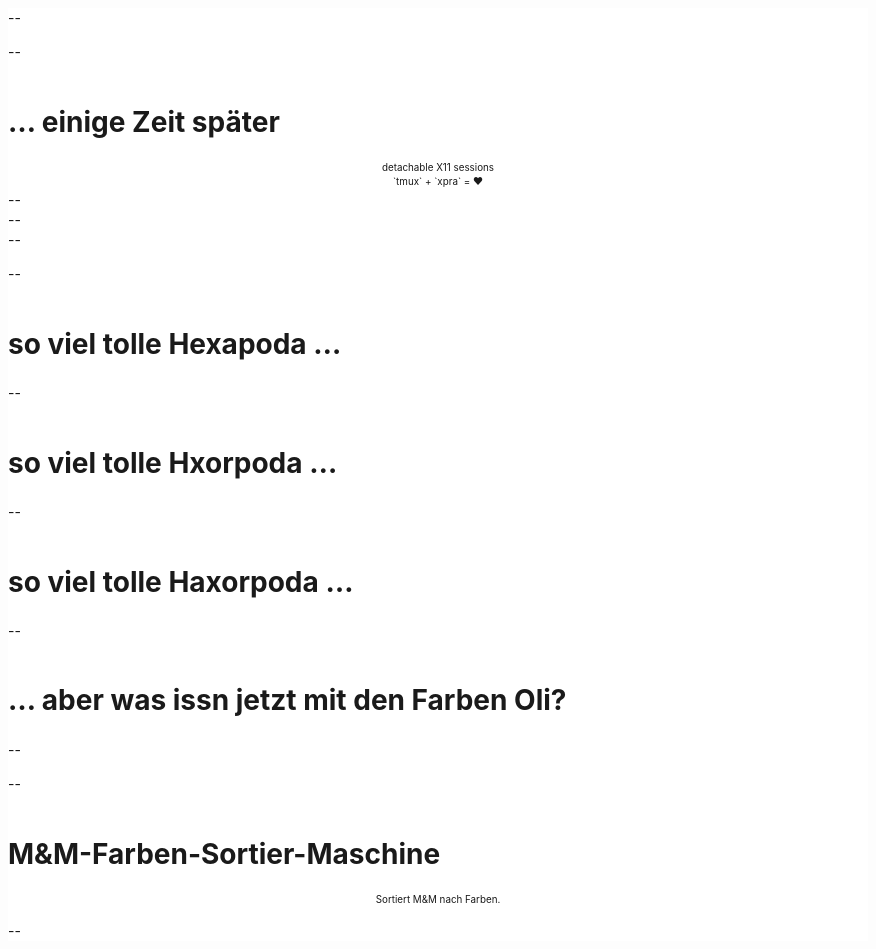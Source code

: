 --
<div style="background-image: url('img/big-server.jpg'); " class="fullscreen-full" ></div>

--
# … einige Zeit später
<div style="text-align: center; font-size: .7em">
	detachable X11 sessions
	<br>
	`tmux` + `xpra` = ♥
</div>
--
<div style="background-image: url('img/MFNB_Col_Buprestidae_Julodinae_D008.map.png'); " class="fullscreen" ></div>
--
<div style="background-image: url('img/MFNB_Col_Scarabaeidae_Cetoniinae_D189.map.png'); " class="fullscreen" ></div>
--
<div style="background-image: url('img/MFNB_Lep_Schultze_SK_D0031.map.png'); " class="fullscreen" ></div>

--
# so viel tolle Hexapoda …

--
# so viel tolle Hxorpoda …

--
# so viel tolle Haxorpoda …

--
# … aber was issn jetzt mit den Farben Oli?



--
<div style="background-image: url('img/o.wagner.smarty-sort-machine.2.png'); " class="fullscreen" ></div>

--
# M&M-Farben-Sortier-Maschine
<div style="text-align: center; font-size: .7em">
	Sortiert M&amp;M nach Farben.
</div>

--
<div style="background-image: url('img/o.wagner.smarty-sort-machine.1.png'); " class="fullscreen" ></div>
